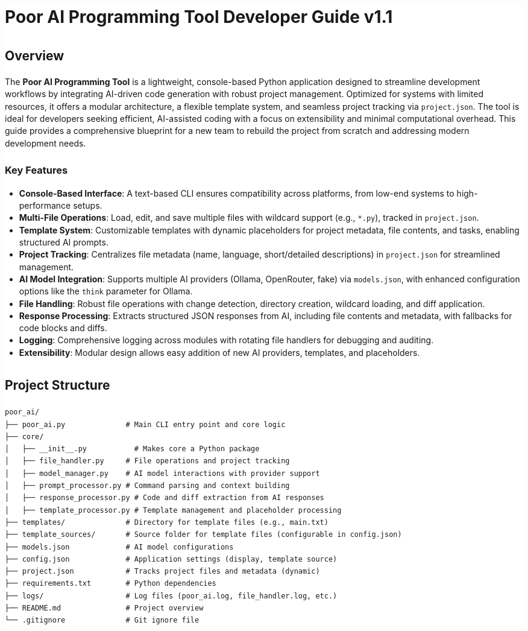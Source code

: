 # Poor AI Programming Tool Developer Guide v1.1

## Overview

The **Poor AI Programming Tool** is a lightweight, console-based Python application designed to streamline development workflows by integrating AI-driven code generation with robust project management. Optimized for systems with limited resources, it offers a modular architecture, a flexible template system, and seamless project tracking via `project.json`. The tool is ideal for developers seeking efficient, AI-assisted coding with a focus on extensibility and minimal computational overhead. This guide provides a comprehensive blueprint for a new team to rebuild the project from scratch and addressing modern development needs.

### Key Features
- **Console-Based Interface**: A text-based CLI ensures compatibility across platforms, from low-end systems to high-performance setups.
- **Multi-File Operations**: Load, edit, and save multiple files with wildcard support (e.g., `*.py`), tracked in `project.json`.
- **Template System**: Customizable templates with dynamic placeholders for project metadata, file contents, and tasks, enabling structured AI prompts.
- **Project Tracking**: Centralizes file metadata (name, language, short/detailed descriptions) in `project.json` for streamlined management.
- **AI Model Integration**: Supports multiple AI providers (Ollama, OpenRouter, fake) via `models.json`, with enhanced configuration options like the `think` parameter for Ollama.
- **File Handling**: Robust file operations with change detection, directory creation, wildcard loading, and diff application.
- **Response Processing**: Extracts structured JSON responses from AI, including file contents and metadata, with fallbacks for code blocks and diffs.
- **Logging**: Comprehensive logging across modules with rotating file handlers for debugging and auditing.
- **Extensibility**: Modular design allows easy addition of new AI providers, templates, and placeholders.

## Project Structure

```
poor_ai/
├── poor_ai.py              # Main CLI entry point and core logic
├── core/
│   ├── __init__.py           # Makes core a Python package
│   ├── file_handler.py     # File operations and project tracking
│   ├── model_manager.py    # AI model interactions with provider support
│   ├── prompt_processor.py # Command parsing and context building
│   ├── response_processor.py # Code and diff extraction from AI responses
│   ├── template_processor.py # Template management and placeholder processing
├── templates/              # Directory for template files (e.g., main.txt)
├── template_sources/       # Source folder for template files (configurable in config.json)
├── models.json             # AI model configurations
├── config.json             # Application settings (display, template source)
├── project.json            # Tracks project files and metadata (dynamic)
├── requirements.txt        # Python dependencies
├── logs/                   # Log files (poor_ai.log, file_handler.log, etc.)
├── README.md               # Project overview
└── .gitignore              # Git ignore file
```
